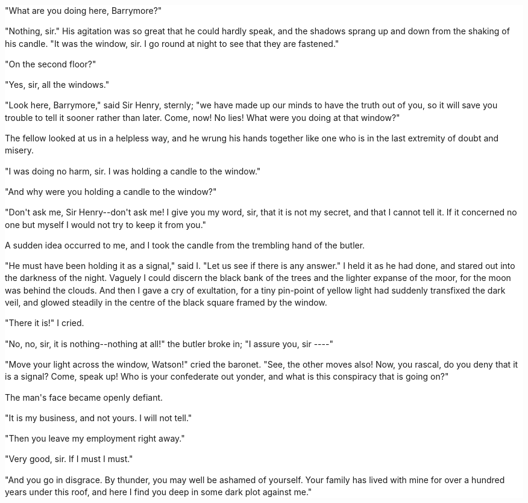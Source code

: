 "What are you doing here, Barrymore?"

"Nothing, sir." His agitation was so great that he could hardly
speak, and the shadows sprang up and down from the shaking of his
candle. "It was the window, sir. I go round at night to see that
they are fastened."

"On the second floor?"

"Yes, sir, all the windows."

"Look here, Barrymore," said Sir Henry, sternly; "we have made up
our minds to have the truth out of you, so it will save you
trouble to tell it sooner rather than later. Come, now! No lies!
What were you doing at that window?"

The fellow looked at us in a helpless way, and he wrung his hands
together like one who is in the last extremity of doubt and
misery.

"I was doing no harm, sir. I was holding a candle to the window."

"And why were you holding a candle to the window?"

"Don't ask me, Sir Henry--don't ask me! I give you my word, sir,
that it is not my secret, and that I cannot tell it. If it
concerned no one but myself I would not try to keep it from you."

A sudden idea occurred to me, and I took the candle from the
trembling hand of the butler.

"He must have been holding it as a signal," said I. "Let us see
if there is any answer." I held it as he had done, and stared out
into the darkness of the night. Vaguely I could discern the black
bank of the trees and the lighter expanse of the moor, for the
moon was behind the clouds. And then I gave a cry of exultation,
for a tiny pin-point of yellow light had suddenly transfixed the
dark veil, and glowed steadily in the centre of the black square
framed by the window.

"There it is!" I cried.

"No, no, sir, it is nothing--nothing at all!" the butler broke
in; "I assure you, sir ----"

"Move your light across the window, Watson!" cried the baronet.
"See, the other moves also! Now, you rascal, do you deny that it
is a signal? Come, speak up! Who is your confederate out yonder,
and what is this conspiracy that is going on?"

The man's face became openly defiant.

"It is my business, and not yours. I will not tell."

"Then you leave my employment right away."

"Very good, sir. If I must I must."

"And you go in disgrace. By thunder, you may well be ashamed of
yourself. Your family has lived with mine for over a hundred
years under this roof, and here I find you deep in some dark plot
against me."

